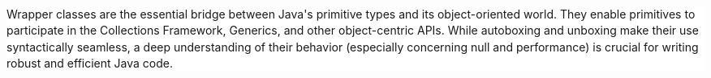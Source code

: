 Wrapper classes are the essential bridge between Java's primitive types and its object-oriented world. They enable primitives to participate in the Collections Framework, Generics, and other object-centric APIs. While autoboxing and unboxing make their use syntactically seamless, a deep understanding of their behavior (especially concerning null and performance) is crucial for writing robust and efficient Java code.
